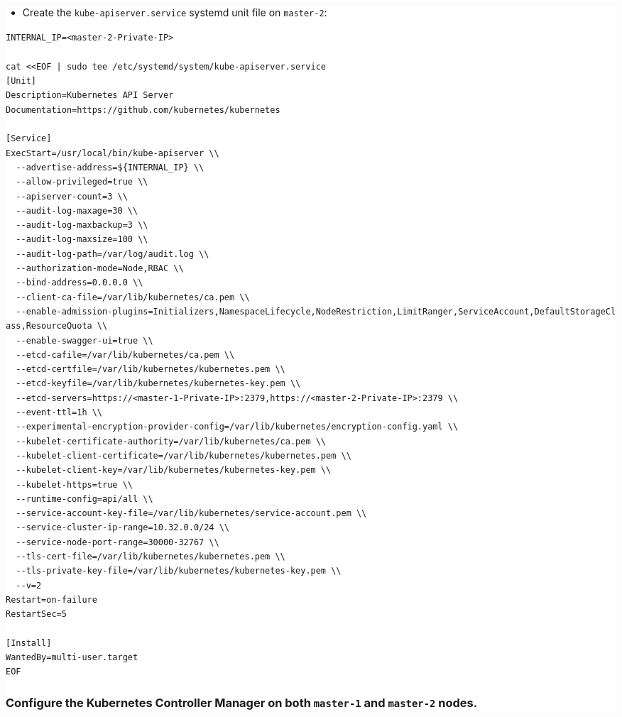 
- Create the `kube-apiserver.service` systemd unit file on `master-2`:

```
INTERNAL_IP=<master-2-Private-IP>

cat <<EOF | sudo tee /etc/systemd/system/kube-apiserver.service
[Unit]
Description=Kubernetes API Server
Documentation=https://github.com/kubernetes/kubernetes

[Service]
ExecStart=/usr/local/bin/kube-apiserver \\
  --advertise-address=${INTERNAL_IP} \\
  --allow-privileged=true \\
  --apiserver-count=3 \\
  --audit-log-maxage=30 \\
  --audit-log-maxbackup=3 \\
  --audit-log-maxsize=100 \\
  --audit-log-path=/var/log/audit.log \\
  --authorization-mode=Node,RBAC \\
  --bind-address=0.0.0.0 \\
  --client-ca-file=/var/lib/kubernetes/ca.pem \\
  --enable-admission-plugins=Initializers,NamespaceLifecycle,NodeRestriction,LimitRanger,ServiceAccount,DefaultStorageClass,ResourceQuota \\
  --enable-swagger-ui=true \\
  --etcd-cafile=/var/lib/kubernetes/ca.pem \\
  --etcd-certfile=/var/lib/kubernetes/kubernetes.pem \\
  --etcd-keyfile=/var/lib/kubernetes/kubernetes-key.pem \\
  --etcd-servers=https://<master-1-Private-IP>:2379,https://<master-2-Private-IP>:2379 \\
  --event-ttl=1h \\
  --experimental-encryption-provider-config=/var/lib/kubernetes/encryption-config.yaml \\
  --kubelet-certificate-authority=/var/lib/kubernetes/ca.pem \\
  --kubelet-client-certificate=/var/lib/kubernetes/kubernetes.pem \\
  --kubelet-client-key=/var/lib/kubernetes/kubernetes-key.pem \\
  --kubelet-https=true \\
  --runtime-config=api/all \\
  --service-account-key-file=/var/lib/kubernetes/service-account.pem \\
  --service-cluster-ip-range=10.32.0.0/24 \\
  --service-node-port-range=30000-32767 \\
  --tls-cert-file=/var/lib/kubernetes/kubernetes.pem \\
  --tls-private-key-file=/var/lib/kubernetes/kubernetes-key.pem \\
  --v=2
Restart=on-failure
RestartSec=5

[Install]
WantedBy=multi-user.target
EOF
```


### Configure the Kubernetes Controller Manager on both `master-1` and `master-2` nodes.

